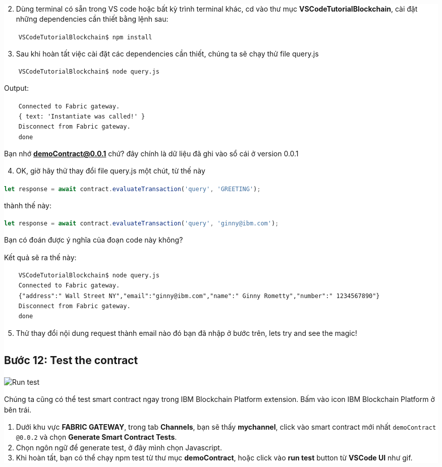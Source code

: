 2. Dùng terminal có sẵn trong VS code hoặc bất kỳ trình terminal khác, cd vào thư mục **VSCodeTutorialBlockchain**, cài đặt những dependencies cần thiết bằng lệnh sau:

```
    VSCodeTutorialBlockchain$ npm install
```

3. Sau khi hoàn tất việc cài đặt các dependencies cần thiết, chúng ta sẽ chạy thử file query.js
    
```
    VSCodeTutorialBlockchain$ node query.js
```

Output:
    
```
    Connected to Fabric gateway.
    { text: 'Instantiate was called!' }
    Disconnect from Fabric gateway.
    done
```
Bạn nhớ **demoContract@0.0.1** chứ? đây chính là dữ liệu đã ghi vào sổ cái ở version 0.0.1
   
4. OK, giờ hãy thử thay đổi file query.js một chút, từ thế này

```javascript
let response = await contract.evaluateTransaction('query', 'GREETING');
```

thành thế này:

```javascript
let response = await contract.evaluateTransaction('query', 'ginny@ibm.com');
```

Bạn có đoán được ý nghĩa của đoạn code này không?

Kết quả sẽ ra thế này:

```
    VSCodeTutorialBlockchain$ node query.js
    Connected to Fabric gateway.
    {"address":" Wall Street NY","email":"ginny@ibm.com","name":" Ginny Rometty","number":" 1234567890"}
    Disconnect from Fabric gateway.
    done
```

5. Thử thay đổi nội dung request thành email nào đó bạn đã nhập ở bước trên, lets try and see the magic!

## Bước 12: Test the contract

![Run test](images/runTest3rd.gif)

Chúng ta cũng có thể test smart contract ngay trong IBM Blockchain Platform extension. Bấm vào icon IBM Blockchain Platform ở bên trái.

1. Dưới khu vực **FABRIC GATEWAY**, trong tab **Channels**, bạn sẽ thấy **mychannel**, click vào smart contract mới nhất `demoContract@0.0.2` và chọn **Generate Smart Contract Tests**.
2. Chọn ngôn ngữ để generate test, ở đây mình chọn Javascript.
3. Khi hoàn tất, bạn có thể chạy npm test từ thư mục **demoContract**, hoặc click vào **run test** button từ **VSCode UI** như gif.
